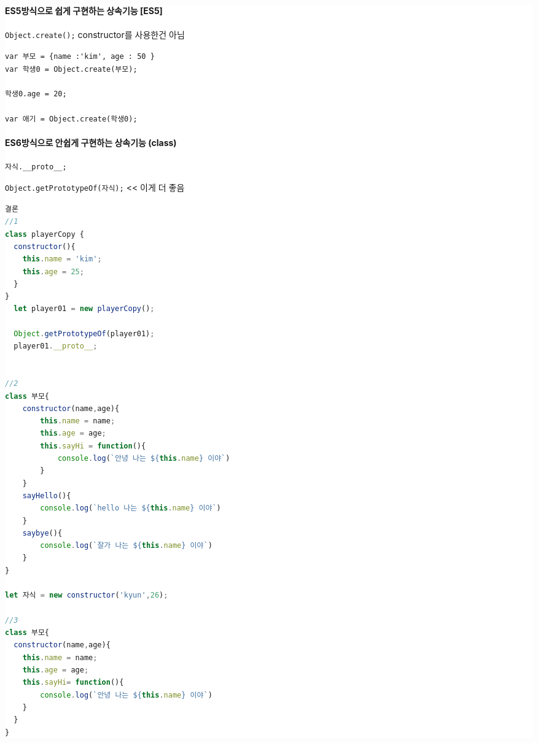 

####  ES5방식으로 쉽게 구현하는 상속기능 [ES5]

`Object.create();` constructor를 사용한건 아님

```JS
var 부모 = {name :'kim', age : 50 }
var 학생0 = Object.create(부모);

학생0.age = 20;

var 애기 = Object.create(학생0);

```



#### ES6방식으로 안쉽게 구현하는 상속기능 (class)

`자식.__proto__;`

`Object.getPrototypeOf(자식);` << 이게 더 좋음

```js
결론
//1
class playerCopy {
  constructor(){
    this.name = 'kim';
    this.age = 25;
  }
}
  let player01 = new playerCopy();

  Object.getPrototypeOf(player01);
  player01.__proto__;


//2
class 부모{
	constructor(name,age){
		this.name = name;
		this.age = age;
		this.sayHi = function(){
            console.log(`안녕 나는 ${this.name} 이야`)
        }
    }
    sayHello(){
		console.log(`hello 나는 ${this.name} 이야`)
    }
    saybye(){
		console.log(`잘가 나는 ${this.name} 이야`)
    }
}

let 자식 = new constructor('kyun',26);

//3
class 부모{
  constructor(name,age){
    this.name = name;
    this.age = age;
    this.sayHi= function(){
        console.log(`안녕 나는 ${this.name} 이야`)
    }
  }
}
```